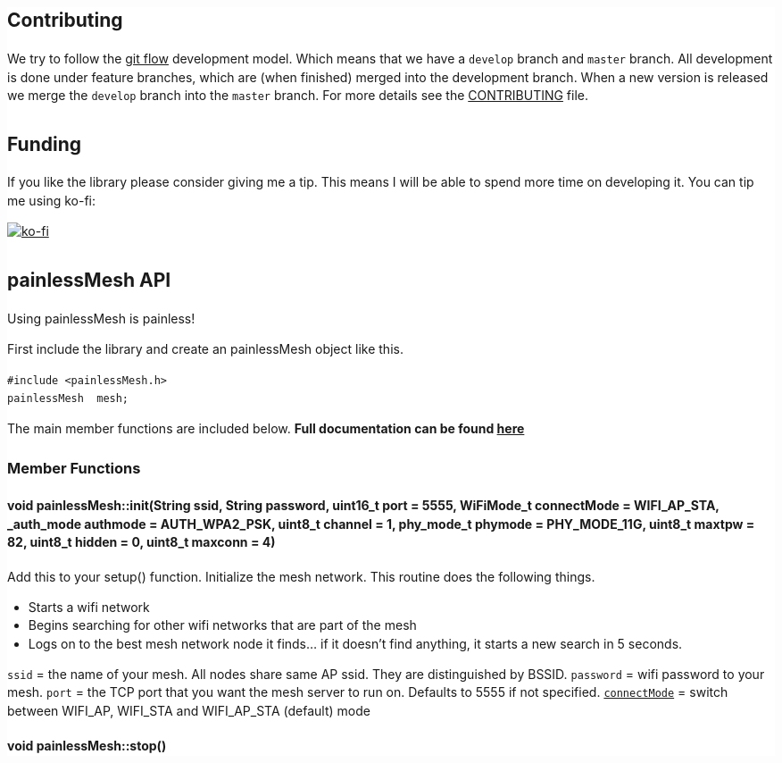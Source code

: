 ## Contributing

We try to follow the [git flow](https://www.atlassian.com/git/tutorials/comparing-workflows/gitflow-workflow) development model. Which means that we have a `develop` branch and `master` branch. All development is done under feature branches, which are (when finished) merged into the development branch. When a new version is released we merge the `develop` branch into the `master` branch. For more details see the [CONTRIBUTING](https://gitlab.com/painlessMesh/painlessMesh/blob/master/CONTRIBUTING.md) file.

## Funding

If you like the library please consider giving me a tip. This means I will be able to spend more time on developing it.
You can tip me using ko-fi:

[![ko-fi](https://ko-fi.com/img/githubbutton_sm.svg)](https://ko-fi.com/U7U21LWO6I)

## painlessMesh API

Using painlessMesh is painless!

First include the library and create an painlessMesh object like this.

```
#include <painlessMesh.h>
painlessMesh  mesh;
```

The main member functions are included below. **Full documentation can be found [here](https://painlessmesh.gitlab.io/painlessMesh/index.html)**

### Member Functions

#### void painlessMesh::init(String ssid, String password, uint16_t port = 5555, WiFiMode_t connectMode = WIFI_AP_STA, _auth_mode authmode = AUTH_WPA2_PSK, uint8_t channel = 1, phy_mode_t phymode = PHY_MODE_11G, uint8_t maxtpw = 82, uint8_t hidden = 0, uint8_t maxconn = 4)

Add this to your setup() function.
Initialize the mesh network. This routine does the following things.

- Starts a wifi network
- Begins searching for other wifi networks that are part of the mesh
- Logs on to the best mesh network node it finds… if it doesn’t find anything, it starts a new search in 5 seconds.

`ssid` = the name of your mesh.  All nodes share same AP ssid. They are distinguished by BSSID.
`password` = wifi password to your mesh.
`port` = the TCP port that you want the mesh server to run on. Defaults to 5555 if not specified.
[`connectMode`](https://gitlab.com/painlessMesh/painlessMesh/wikis/connect-mode:-WIFI_AP,-WIFI_STA,-WIFI_AP_STA-mode) = switch between WIFI_AP, WIFI_STA and WIFI_AP_STA (default) mode

#### void painlessMesh::stop()

